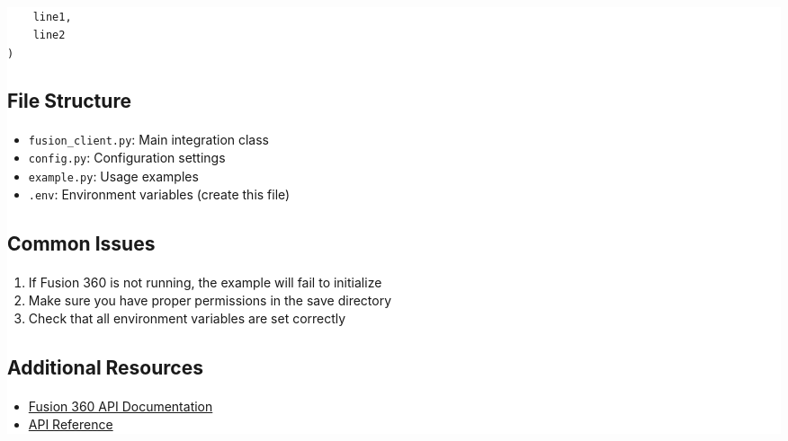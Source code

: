 ```python
    line1,
    line2
)
```

## File Structure

- `fusion_client.py`: Main integration class
- `config.py`: Configuration settings
- `example.py`: Usage examples
- `.env`: Environment variables (create this file)

## Common Issues

1. If Fusion 360 is not running, the example will fail to initialize
2. Make sure you have proper permissions in the save directory
3. Check that all environment variables are set correctly

## Additional Resources

- [Fusion 360 API Documentation](https://help.autodesk.com/cloudhelp/ENU/Fusion-360-API/files/index.html)
- [API Reference](https://help.autodesk.com/cloudhelp/ENU/Fusion-360-API/files/ReferenceManual_UM.htm)
